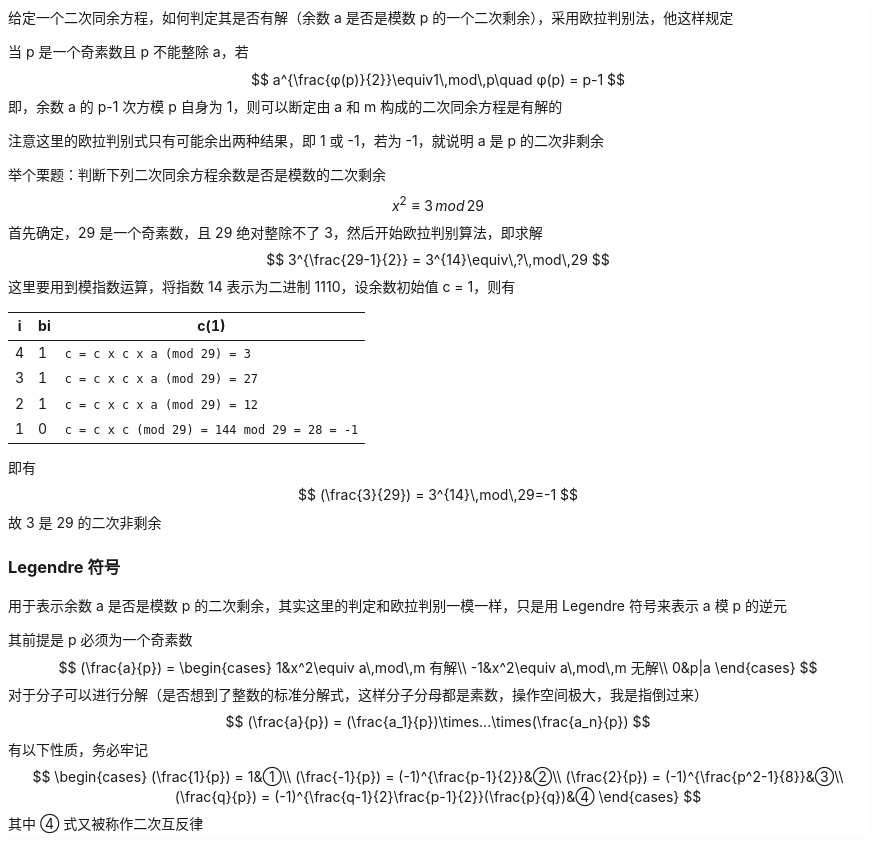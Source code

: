 给定一个二次同余方程，如何判定其是否有解（余数 a 是否是模数 p 的一个二次剩余），采用欧拉判别法，他这样规定

当 p 是一个奇素数且 p 不能整除 a，若
$$
a^{\frac{φ(p)}{2}}\equiv1\,mod\,p\quad φ(p) = p-1
$$
即，余数 a 的 p-1 次方模 p 自身为 1，则可以断定由 a 和 m 构成的二次同余方程是有解的

注意这里的欧拉判别式只有可能余出两种结果，即 1 或 -1，若为 -1，就说明 a 是 p 的二次非剩余

举个栗题：判断下列二次同余方程余数是否是模数的二次剩余
$$
x^2\equiv3\,mod\,29
$$
首先确定，29 是一个奇素数，且 29 绝对整除不了 3，然后开始欧拉判别算法，即求解
$$
3^{\frac{29-1}{2}} = 3^{14}\equiv\,?\,mod\,29
$$
这里要用到模指数运算，将指数 14 表示为二进制 1110，设余数初始值 c = 1，则有

| i    | bi   | c(1)                                        |
| ---- | ---- | ------------------------------------------- |
| 4    | 1    | `c = c x c x a (mod 29) = 3`                |
| 3    | 1    | `c = c x c x a (mod 29) = 27`               |
| 2    | 1    | `c = c x c x a (mod 29) = 12`               |
| 1    | 0    | `c = c x c (mod 29) = 144 mod 29 = 28 = -1` |

即有
$$
(\frac{3}{29}) = 3^{14}\,mod\,29=-1
$$
故 3 是 29 的二次非剩余

### Legendre 符号

用于表示余数 a 是否是模数 p 的二次剩余，其实这里的判定和欧拉判别一模一样，只是用 Legendre 符号来表示 a 模 p 的逆元

其前提是 p 必须为一个奇素数
$$
(\frac{a}{p}) = \begin{cases}
1&x^2\equiv a\,mod\,m 有解\\
-1&x^2\equiv a\,mod\,m 无解\\
0&p|a
\end{cases}
$$
对于分子可以进行分解（是否想到了整数的标准分解式，这样分子分母都是素数，操作空间极大，我是指倒过来）
$$
(\frac{a}{p}) = (\frac{a_1}{p})\times...\times(\frac{a_n}{p})
$$
有以下性质，务必牢记
$$
\begin{cases}
(\frac{1}{p}) = 1&①\\
(\frac{-1}{p}) = (-1)^{\frac{p-1}{2}}&②\\
(\frac{2}{p}) = (-1)^{\frac{p^2-1}{8}}&③\\
(\frac{q}{p}) = (-1)^{\frac{q-1}{2}\frac{p-1}{2}}(\frac{p}{q})&④
\end{cases}
$$
其中 ④ 式又被称作二次互反律
